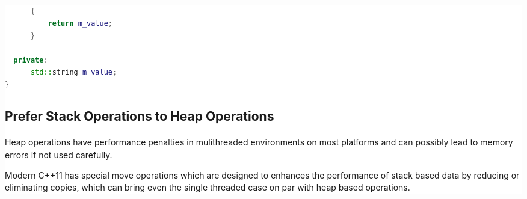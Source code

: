 ```cpp
      {
          return m_value;
      }

  private:
      std::string m_value;
}
```

## Prefer Stack Operations to Heap Operations

Heap operations have performance penalties in mulithreaded environments on most platforms and can possibly lead to memory errors if not used carefully.

Modern C++11 has special move operations which are designed to enhances the performance of stack based data by reducing or eliminating copies, which can bring even the single threaded case on par with heap based operations.
